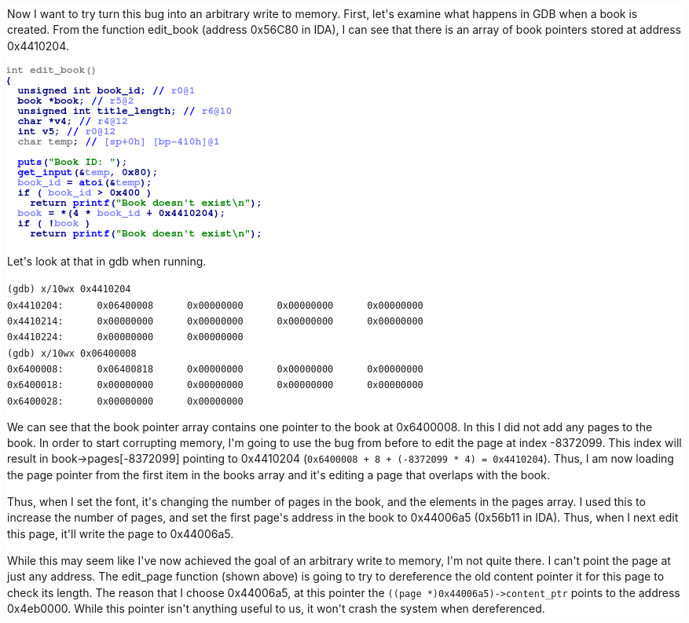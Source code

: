 Now I want to try turn this bug into an arbitrary write to memory. First, let's examine what happens in GDB when a book is
created.  From the function edit_book (address 0x56C80 in IDA), I can see that there is an array of book pointers stored at
address 0x4410204.

![edit_book](https://github.com/jeffball55/ctf_writeups/blob/master/boston_key_party_2017/barewithme/edit_book.png)

Let's look at that in gdb when running.

```
(gdb) x/10wx 0x4410204
0x4410204:      0x06400008      0x00000000      0x00000000      0x00000000
0x4410214:      0x00000000      0x00000000      0x00000000      0x00000000
0x4410224:      0x00000000      0x00000000
(gdb) x/10wx 0x06400008
0x6400008:      0x06400818      0x00000000      0x00000000      0x00000000
0x6400018:      0x00000000      0x00000000      0x00000000      0x00000000
0x6400028:      0x00000000      0x00000000
```

We can see that the book pointer array contains one pointer to the book at 0x6400008.  In this I did not add any pages to the
book.  In order to start corrupting memory, I'm going to use the bug from before to edit the page at index -8372099.  This
index will result in book->pages[-8372099] pointing to 0x4410204 (`0x6400008 + 8 + (-8372099 * 4) = 0x4410204`).  Thus, I am
now loading the page pointer from the first item in the books array and it's editing a page that overlaps with the book.

Thus, when I set the font, it's changing the number of pages in the book, and the elements in the pages array.  I used this
to increase the number of pages, and set the first page's address in the book to 0x44006a5 (0x56b11 in IDA).  Thus, when I
next edit this page, it'll write the page to 0x44006a5.

While this may seem like I've now achieved the goal of an arbitrary write to memory, I'm not quite there.  I can't point the
page at just any address. The edit_page function (shown above) is going to try to dereference the old content pointer it for
this page to check its length.  The reason that I choose 0x44006a5, at this pointer the `((page *)0x44006a5)->content_ptr` points
to the address 0x4eb0000.  While this pointer isn't anything useful to us, it won't crash the system when dereferenced.
